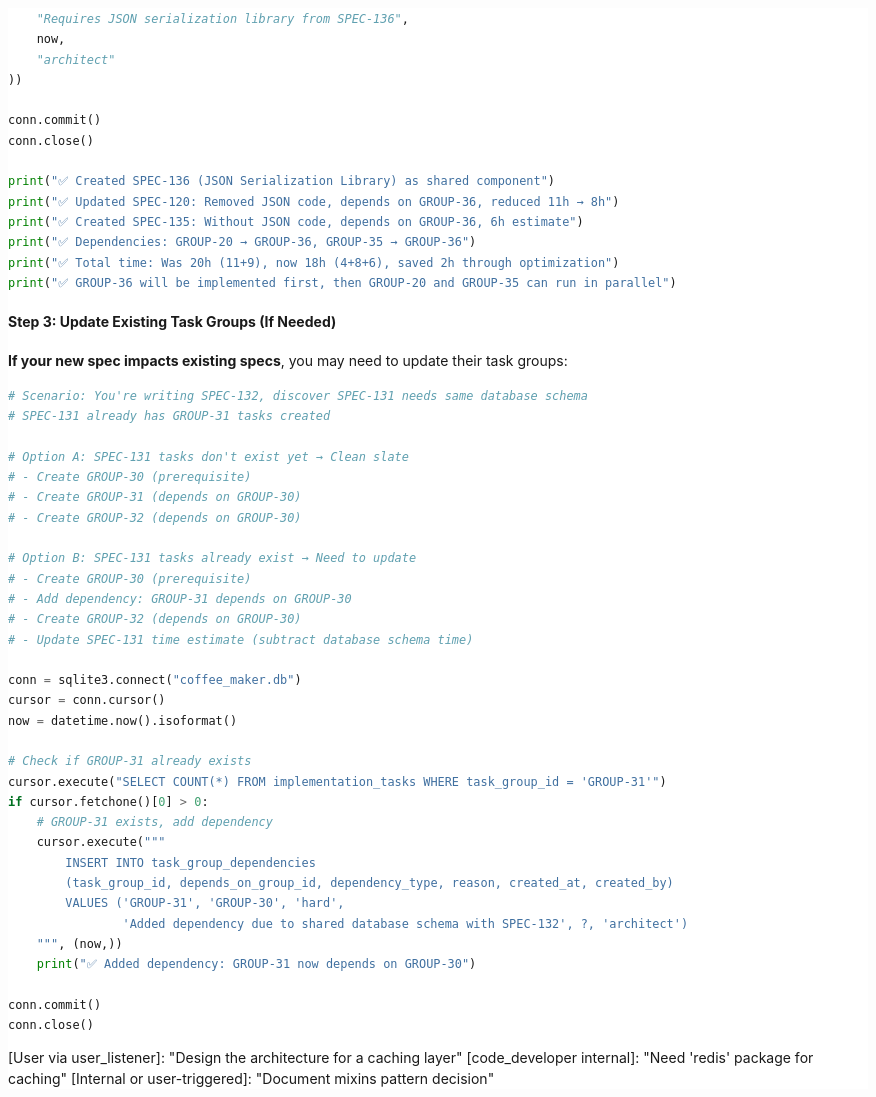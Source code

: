 ```python
    "Requires JSON serialization library from SPEC-136",
    now,
    "architect"
))

conn.commit()
conn.close()

print("✅ Created SPEC-136 (JSON Serialization Library) as shared component")
print("✅ Updated SPEC-120: Removed JSON code, depends on GROUP-36, reduced 11h → 8h")
print("✅ Created SPEC-135: Without JSON code, depends on GROUP-36, 6h estimate")
print("✅ Dependencies: GROUP-20 → GROUP-36, GROUP-35 → GROUP-36")
print("✅ Total time: Was 20h (11+9), now 18h (4+8+6), saved 2h through optimization")
print("✅ GROUP-36 will be implemented first, then GROUP-20 and GROUP-35 can run in parallel")
```

#### Step 3: Update Existing Task Groups (If Needed)

**If your new spec impacts existing specs**, you may need to update their task groups:

```python
# Scenario: You're writing SPEC-132, discover SPEC-131 needs same database schema
# SPEC-131 already has GROUP-31 tasks created

# Option A: SPEC-131 tasks don't exist yet → Clean slate
# - Create GROUP-30 (prerequisite)
# - Create GROUP-31 (depends on GROUP-30)
# - Create GROUP-32 (depends on GROUP-30)

# Option B: SPEC-131 tasks already exist → Need to update
# - Create GROUP-30 (prerequisite)
# - Add dependency: GROUP-31 depends on GROUP-30
# - Create GROUP-32 (depends on GROUP-30)
# - Update SPEC-131 time estimate (subtract database schema time)

conn = sqlite3.connect("coffee_maker.db")
cursor = conn.cursor()
now = datetime.now().isoformat()

# Check if GROUP-31 already exists
cursor.execute("SELECT COUNT(*) FROM implementation_tasks WHERE task_group_id = 'GROUP-31'")
if cursor.fetchone()[0] > 0:
    # GROUP-31 exists, add dependency
    cursor.execute("""
        INSERT INTO task_group_dependencies
        (task_group_id, depends_on_group_id, dependency_type, reason, created_at, created_by)
        VALUES ('GROUP-31', 'GROUP-30', 'hard',
                'Added dependency due to shared database schema with SPEC-132', ?, 'architect')
    """, (now,))
    print("✅ Added dependency: GROUP-31 now depends on GROUP-30")

conn.commit()
conn.close()
```


[User via user_listener]: "Design the architecture for a caching layer"
[code_developer internal]: "Need 'redis' package for caching"
[Internal or user-triggered]: "Document mixins pattern decision"